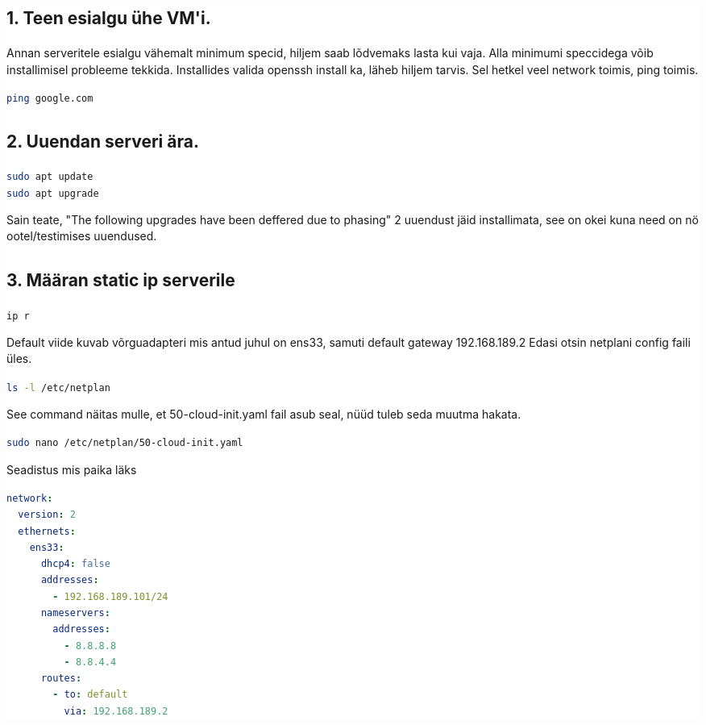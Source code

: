 ## 1. Teen esialgu ühe VM'i.

Annan serveritele esialgu vähemalt minimum specid, hiljem saab lõdvemaks lasta kui vaja.
Alla minimumi speccidega võib installimisel probleeme tekkida.
Installides valida openssh install ka, läheb hiljem tarvis.
Sel hetkel veel network toimis, ping toimis.

```bash
ping google.com
```

## 2. Uuendan serveri ära.

```bash
sudo apt update
sudo apt upgrade
```

Sain teate, "The following upgrades have been deffered due to phasing"
2 uuendust jäid installimata, see on okei kuna need on nö ootel/testimises uuendused.

## 3. Määran static ip serverile

```bash
ip r
```

Default viide kuvab võrguadapteri mis antud juhul on ens33, samuti default gateway 192.168.189.2
Edasi otsin netplani config faili üles.

```bash
ls -l /etc/netplan
```

See command näitas mulle, et 50-cloud-init.yaml fail asub seal, nüüd tuleb seda muutma hakata.

```bash
sudo nano /etc/netplan/50-cloud-init.yaml
```

Seadistus mis paika läks

```yaml
network:
  version: 2
  ethernets:
    ens33:
      dhcp4: false
      addresses:
        - 192.168.189.101/24
      nameservers:
        addresses:
          - 8.8.8.8
          - 8.8.4.4
      routes:
        - to: default
          via: 192.168.189.2
```

